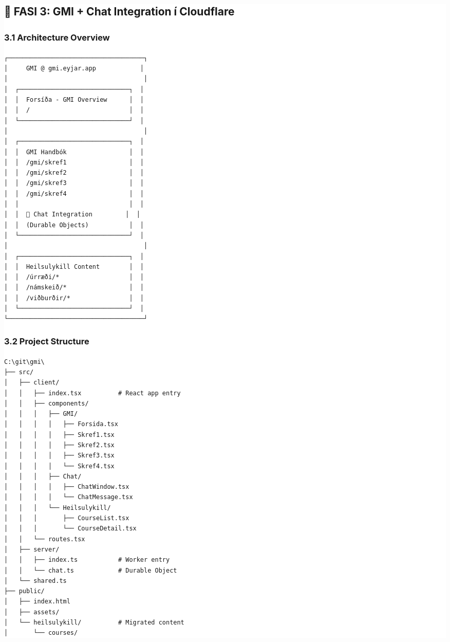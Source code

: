 
## 🔗 FASI 3: GMI + Chat Integration í Cloudflare

### 3.1 Architecture Overview

```
┌─────────────────────────────────────┐
│     GMI @ gmi.eyjar.app            │
│                                     │
│  ┌──────────────────────────────┐  │
│  │  Forsíða - GMI Overview      │  │
│  │  /                           │  │
│  └──────────────────────────────┘  │
│                                     │
│  ┌──────────────────────────────┐  │
│  │  GMI Handbók                 │  │
│  │  /gmi/skref1                 │  │
│  │  /gmi/skref2                 │  │
│  │  /gmi/skref3                 │  │
│  │  /gmi/skref4                 │  │
│  │                              │  │
│  │  💬 Chat Integration         │  │
│  │  (Durable Objects)           │  │
│  └──────────────────────────────┘  │
│                                     │
│  ┌──────────────────────────────┐  │
│  │  Heilsulykill Content        │  │
│  │  /úrræði/*                   │  │
│  │  /námskeið/*                 │  │
│  │  /viðburðir/*                │  │
│  └──────────────────────────────┘  │
└─────────────────────────────────────┘
```

### 3.2 Project Structure

```
C:\git\gmi\
├── src/
│   ├── client/
│   │   ├── index.tsx          # React app entry
│   │   ├── components/
│   │   │   ├── GMI/
│   │   │   │   ├── Forsida.tsx
│   │   │   │   ├── Skref1.tsx
│   │   │   │   ├── Skref2.tsx
│   │   │   │   ├── Skref3.tsx
│   │   │   │   └── Skref4.tsx
│   │   │   ├── Chat/
│   │   │   │   ├── ChatWindow.tsx
│   │   │   │   └── ChatMessage.tsx
│   │   │   └── Heilsulykill/
│   │   │       ├── CourseList.tsx
│   │   │       └── CourseDetail.tsx
│   │   └── routes.tsx
│   ├── server/
│   │   ├── index.ts           # Worker entry
│   │   └── chat.ts            # Durable Object
│   └── shared.ts
├── public/
│   ├── index.html
│   ├── assets/
│   └── heilsulykill/          # Migrated content
│       └── courses/
```